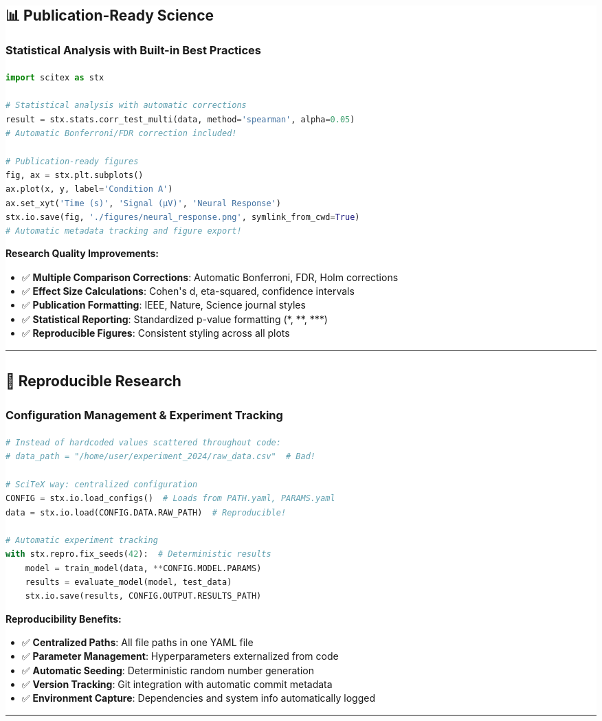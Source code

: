 ## 📊 **Publication-Ready Science**

### Statistical Analysis with Built-in Best Practices

```python
import scitex as stx

# Statistical analysis with automatic corrections
result = stx.stats.corr_test_multi(data, method='spearman', alpha=0.05)
# Automatic Bonferroni/FDR correction included!

# Publication-ready figures
fig, ax = stx.plt.subplots()
ax.plot(x, y, label='Condition A')
ax.set_xyt('Time (s)', 'Signal (μV)', 'Neural Response')
stx.io.save(fig, './figures/neural_response.png', symlink_from_cwd=True)
# Automatic metadata tracking and figure export!
```

**Research Quality Improvements:**
- ✅ **Multiple Comparison Corrections**: Automatic Bonferroni, FDR, Holm corrections
- ✅ **Effect Size Calculations**: Cohen's d, eta-squared, confidence intervals
- ✅ **Publication Formatting**: IEEE, Nature, Science journal styles
- ✅ **Statistical Reporting**: Standardized p-value formatting (*, **, ***)
- ✅ **Reproducible Figures**: Consistent styling across all plots

---

## 🔄 **Reproducible Research**

### Configuration Management & Experiment Tracking

```python
# Instead of hardcoded values scattered throughout code:
# data_path = "/home/user/experiment_2024/raw_data.csv"  # Bad!

# SciTeX way: centralized configuration
CONFIG = stx.io.load_configs()  # Loads from PATH.yaml, PARAMS.yaml
data = stx.io.load(CONFIG.DATA.RAW_PATH)  # Reproducible!

# Automatic experiment tracking
with stx.repro.fix_seeds(42):  # Deterministic results
    model = train_model(data, **CONFIG.MODEL.PARAMS)
    results = evaluate_model(model, test_data)
    stx.io.save(results, CONFIG.OUTPUT.RESULTS_PATH)
```

**Reproducibility Benefits:**
- ✅ **Centralized Paths**: All file paths in one YAML file
- ✅ **Parameter Management**: Hyperparameters externalized from code
- ✅ **Automatic Seeding**: Deterministic random number generation
- ✅ **Version Tracking**: Git integration with automatic commit metadata
- ✅ **Environment Capture**: Dependencies and system info automatically logged

---